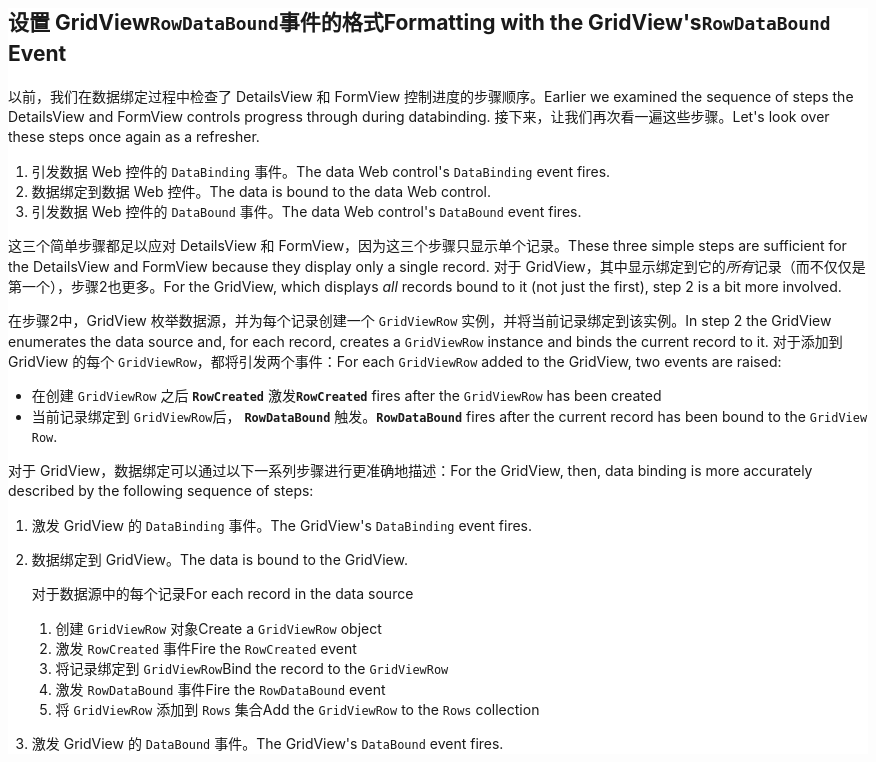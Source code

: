 ## <a name="formatting-with-the-gridviewsrowdataboundevent"></a><span data-ttu-id="cf6d6-221">设置 GridView`RowDataBound`事件的格式</span><span class="sxs-lookup"><span data-stu-id="cf6d6-221">Formatting with the GridView's`RowDataBound`Event</span></span>

<span data-ttu-id="cf6d6-222">以前，我们在数据绑定过程中检查了 DetailsView 和 FormView 控制进度的步骤顺序。</span><span class="sxs-lookup"><span data-stu-id="cf6d6-222">Earlier we examined the sequence of steps the DetailsView and FormView controls progress through during databinding.</span></span> <span data-ttu-id="cf6d6-223">接下来，让我们再次看一遍这些步骤。</span><span class="sxs-lookup"><span data-stu-id="cf6d6-223">Let's look over these steps once again as a refresher.</span></span>

1. <span data-ttu-id="cf6d6-224">引发数据 Web 控件的 `DataBinding` 事件。</span><span class="sxs-lookup"><span data-stu-id="cf6d6-224">The data Web control's `DataBinding` event fires.</span></span>
2. <span data-ttu-id="cf6d6-225">数据绑定到数据 Web 控件。</span><span class="sxs-lookup"><span data-stu-id="cf6d6-225">The data is bound to the data Web control.</span></span>
3. <span data-ttu-id="cf6d6-226">引发数据 Web 控件的 `DataBound` 事件。</span><span class="sxs-lookup"><span data-stu-id="cf6d6-226">The data Web control's `DataBound` event fires.</span></span>

<span data-ttu-id="cf6d6-227">这三个简单步骤都足以应对 DetailsView 和 FormView，因为这三个步骤只显示单个记录。</span><span class="sxs-lookup"><span data-stu-id="cf6d6-227">These three simple steps are sufficient for the DetailsView and FormView because they display only a single record.</span></span> <span data-ttu-id="cf6d6-228">对于 GridView，其中显示绑定到它的*所有*记录（而不仅仅是第一个），步骤2也更多。</span><span class="sxs-lookup"><span data-stu-id="cf6d6-228">For the GridView, which displays *all* records bound to it (not just the first), step 2 is a bit more involved.</span></span>

<span data-ttu-id="cf6d6-229">在步骤2中，GridView 枚举数据源，并为每个记录创建一个 `GridViewRow` 实例，并将当前记录绑定到该实例。</span><span class="sxs-lookup"><span data-stu-id="cf6d6-229">In step 2 the GridView enumerates the data source and, for each record, creates a `GridViewRow` instance and binds the current record to it.</span></span> <span data-ttu-id="cf6d6-230">对于添加到 GridView 的每个 `GridViewRow`，都将引发两个事件：</span><span class="sxs-lookup"><span data-stu-id="cf6d6-230">For each `GridViewRow` added to the GridView, two events are raised:</span></span>

- <span data-ttu-id="cf6d6-231">在创建 `GridViewRow` 之后 **`RowCreated`** 激发</span><span class="sxs-lookup"><span data-stu-id="cf6d6-231">**`RowCreated`** fires after the `GridViewRow` has been created</span></span>
- <span data-ttu-id="cf6d6-232">当前记录绑定到 `GridViewRow`后， **`RowDataBound`** 触发。</span><span class="sxs-lookup"><span data-stu-id="cf6d6-232">**`RowDataBound`** fires after the current record has been bound to the `GridViewRow`.</span></span>

<span data-ttu-id="cf6d6-233">对于 GridView，数据绑定可以通过以下一系列步骤进行更准确地描述：</span><span class="sxs-lookup"><span data-stu-id="cf6d6-233">For the GridView, then, data binding is more accurately described by the following sequence of steps:</span></span>

1. <span data-ttu-id="cf6d6-234">激发 GridView 的 `DataBinding` 事件。</span><span class="sxs-lookup"><span data-stu-id="cf6d6-234">The GridView's `DataBinding` event fires.</span></span>
2. <span data-ttu-id="cf6d6-235">数据绑定到 GridView。</span><span class="sxs-lookup"><span data-stu-id="cf6d6-235">The data is bound to the GridView.</span></span>   
  
   <span data-ttu-id="cf6d6-236">对于数据源中的每个记录</span><span class="sxs-lookup"><span data-stu-id="cf6d6-236">For each record in the data source</span></span> 

    1. <span data-ttu-id="cf6d6-237">创建 `GridViewRow` 对象</span><span class="sxs-lookup"><span data-stu-id="cf6d6-237">Create a `GridViewRow` object</span></span>
    2. <span data-ttu-id="cf6d6-238">激发 `RowCreated` 事件</span><span class="sxs-lookup"><span data-stu-id="cf6d6-238">Fire the `RowCreated` event</span></span>
    3. <span data-ttu-id="cf6d6-239">将记录绑定到 `GridViewRow`</span><span class="sxs-lookup"><span data-stu-id="cf6d6-239">Bind the record to the `GridViewRow`</span></span>
    4. <span data-ttu-id="cf6d6-240">激发 `RowDataBound` 事件</span><span class="sxs-lookup"><span data-stu-id="cf6d6-240">Fire the `RowDataBound` event</span></span>
    5. <span data-ttu-id="cf6d6-241">将 `GridViewRow` 添加到 `Rows` 集合</span><span class="sxs-lookup"><span data-stu-id="cf6d6-241">Add the `GridViewRow` to the `Rows` collection</span></span>
3. <span data-ttu-id="cf6d6-242">激发 GridView 的 `DataBound` 事件。</span><span class="sxs-lookup"><span data-stu-id="cf6d6-242">The GridView's `DataBound` event fires.</span></span>
